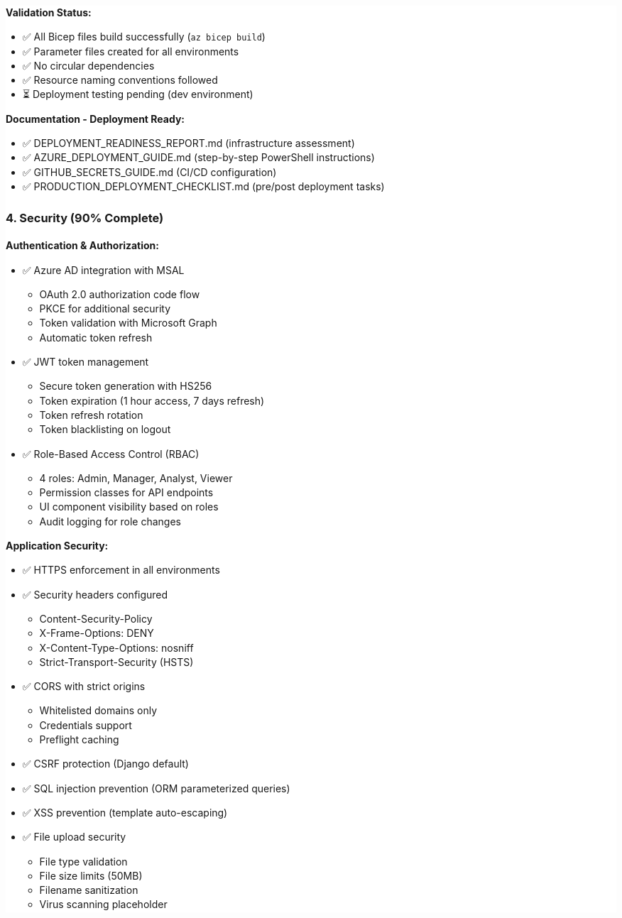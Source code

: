 **Validation Status:**
- ✅ All Bicep files build successfully (`az bicep build`)
- ✅ Parameter files created for all environments
- ✅ No circular dependencies
- ✅ Resource naming conventions followed
- ⏳ Deployment testing pending (dev environment)

**Documentation - Deployment Ready:**
- ✅ DEPLOYMENT_READINESS_REPORT.md (infrastructure assessment)
- ✅ AZURE_DEPLOYMENT_GUIDE.md (step-by-step PowerShell instructions)
- ✅ GITHUB_SECRETS_GUIDE.md (CI/CD configuration)
- ✅ PRODUCTION_DEPLOYMENT_CHECKLIST.md (pre/post deployment tasks)

### 4. Security (90% Complete)

**Authentication & Authorization:**
- ✅ Azure AD integration with MSAL
  - OAuth 2.0 authorization code flow
  - PKCE for additional security
  - Token validation with Microsoft Graph
  - Automatic token refresh

- ✅ JWT token management
  - Secure token generation with HS256
  - Token expiration (1 hour access, 7 days refresh)
  - Token refresh rotation
  - Token blacklisting on logout

- ✅ Role-Based Access Control (RBAC)
  - 4 roles: Admin, Manager, Analyst, Viewer
  - Permission classes for API endpoints
  - UI component visibility based on roles
  - Audit logging for role changes

**Application Security:**
- ✅ HTTPS enforcement in all environments
- ✅ Security headers configured
  - Content-Security-Policy
  - X-Frame-Options: DENY
  - X-Content-Type-Options: nosniff
  - Strict-Transport-Security (HSTS)

- ✅ CORS with strict origins
  - Whitelisted domains only
  - Credentials support
  - Preflight caching

- ✅ CSRF protection (Django default)
- ✅ SQL injection prevention (ORM parameterized queries)
- ✅ XSS prevention (template auto-escaping)
- ✅ File upload security
  - File type validation
  - File size limits (50MB)
  - Filename sanitization
  - Virus scanning placeholder
